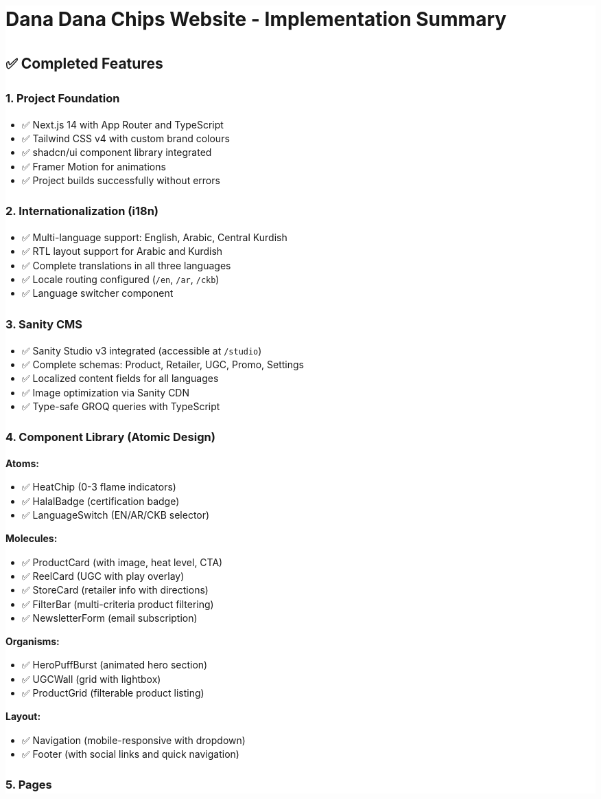 # Dana Dana Chips Website - Implementation Summary

## ✅ Completed Features

### 1. **Project Foundation**
- ✅ Next.js 14 with App Router and TypeScript
- ✅ Tailwind CSS v4 with custom brand colours
- ✅ shadcn/ui component library integrated
- ✅ Framer Motion for animations
- ✅ Project builds successfully without errors

### 2. **Internationalization (i18n)**
- ✅ Multi-language support: English, Arabic, Central Kurdish
- ✅ RTL layout support for Arabic and Kurdish
- ✅ Complete translations in all three languages
- ✅ Locale routing configured (`/en`, `/ar`, `/ckb`)
- ✅ Language switcher component

### 3. **Sanity CMS**
- ✅ Sanity Studio v3 integrated (accessible at `/studio`)
- ✅ Complete schemas: Product, Retailer, UGC, Promo, Settings
- ✅ Localized content fields for all languages
- ✅ Image optimization via Sanity CDN
- ✅ Type-safe GROQ queries with TypeScript

### 4. **Component Library (Atomic Design)**

**Atoms:**
- ✅ HeatChip (0-3 flame indicators)
- ✅ HalalBadge (certification badge)
- ✅ LanguageSwitch (EN/AR/CKB selector)

**Molecules:**
- ✅ ProductCard (with image, heat level, CTA)
- ✅ ReelCard (UGC with play overlay)
- ✅ StoreCard (retailer info with directions)
- ✅ FilterBar (multi-criteria product filtering)
- ✅ NewsletterForm (email subscription)

**Organisms:**
- ✅ HeroPuffBurst (animated hero section)
- ✅ UGCWall (grid with lightbox)
- ✅ ProductGrid (filterable product listing)

**Layout:**
- ✅ Navigation (mobile-responsive with dropdown)
- ✅ Footer (with social links and quick navigation)

### 5. **Pages**
